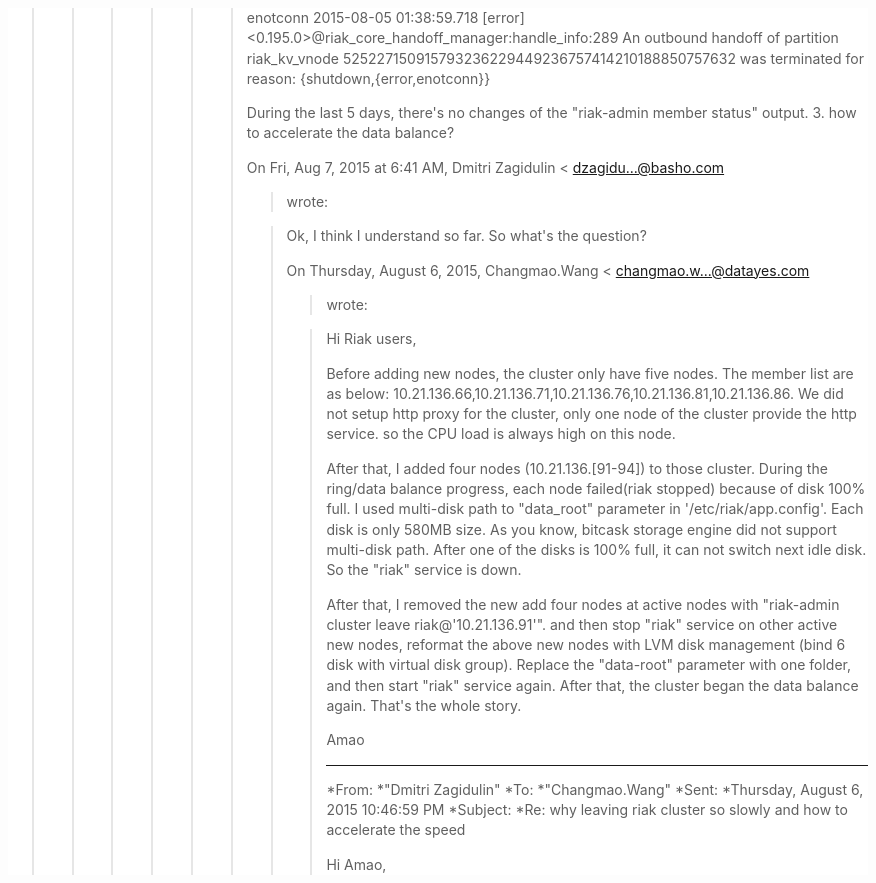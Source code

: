 >>>>>> enotconn
>>>>>> 2015-08-05 01:38:59.718 [error]
>>>>>> <0.195.0>@riak\_core\_handoff\_manager:handle\_info:289 An outbound handoff 
>>>>>> of
>>>>>> partition riak\_kv\_vnode 525227150915793236229449236757414210188850757632
>>>>>> was terminated for reason: {shutdown,{error,enotconn}}
>>>>>>
>>>>>> During the last 5 days, there's no changes of the "riak-admin member
>>>>>> status" output.
>>>>>> 3. how to accelerate the data balance?
>>>>>>
>>>>>>
>>>>>> On Fri, Aug 7, 2015 at 6:41 AM, Dmitri Zagidulin <
>>>>>> dzagidu...@basho.com
>>>>>> > wrote:
>>>>>>
>>>>>>> Ok, I think I understand so far. So what's the question?
>>>>>>>
>>>>>>> On Thursday, August 6, 2015, Changmao.Wang <
>>>>>>> changmao.w...@datayes.com
>>>>>>> > wrote:
>>>>>>>
>>>>>>>> Hi Riak users,
>>>>>>>>
>>>>>>>> Before adding new nodes, the cluster only have five nodes. The
>>>>>>>> member list are as below:
>>>>>>>> 10.21.136.66,10.21.136.71,10.21.136.76,10.21.136.81,10.21.136.86.
>>>>>>>> We did not setup http proxy for the cluster, only one node of the
>>>>>>>> cluster provide the http service. so the CPU load is always high on 
>>>>>>>> this
>>>>>>>> node.
>>>>>>>>
>>>>>>>> After that, I added four nodes (10.21.136.[91-94]) to those
>>>>>>>> cluster. During the ring/data balance progress, each node failed(riak
>>>>>>>> stopped) because of disk 100% full.
>>>>>>>> I used multi-disk path to "data\_root" parameter in
>>>>>>>> '/etc/riak/app.config'. Each disk is only 580MB size.
>>>>>>>> As you know, bitcask storage engine did not support multi-disk
>>>>>>>> path. After one of the disks is 100% full, it can not switch next idle
>>>>>>>> disk. So the "riak" service is down.
>>>>>>>>
>>>>>>>> After that, I removed the new add four nodes at active nodes with
>>>>>>>> "riak-admin cluster leave riak@'10.21.136.91'".
>>>>>>>> and then stop "riak" service on other active new nodes, reformat
>>>>>>>> the above new nodes with LVM disk management (bind 6 disk with virtual 
>>>>>>>> disk
>>>>>>>> group).
>>>>>>>> Replace the "data-root" parameter with one folder, and then start
>>>>>>>> "riak" service again. After that, the cluster began the data balance 
>>>>>>>> again.
>>>>>>>> That's the whole story.
>>>>>>>>
>>>>>>>>
>>>>>>>> Amao
>>>>>>>>
>>>>>>>> ------------------------------
>>>>>>>> \*From: \*"Dmitri Zagidulin" 
>>>>>>>> \*To: \*"Changmao.Wang" 
>>>>>>>> \*Sent: \*Thursday, August 6, 2015 10:46:59 PM
>>>>>>>> \*Subject: \*Re: why leaving riak cluster so slowly and how to
>>>>>>>> accelerate the speed
>>>>>>>>
>>>>>>>> Hi Amao,
>>>>>>>>